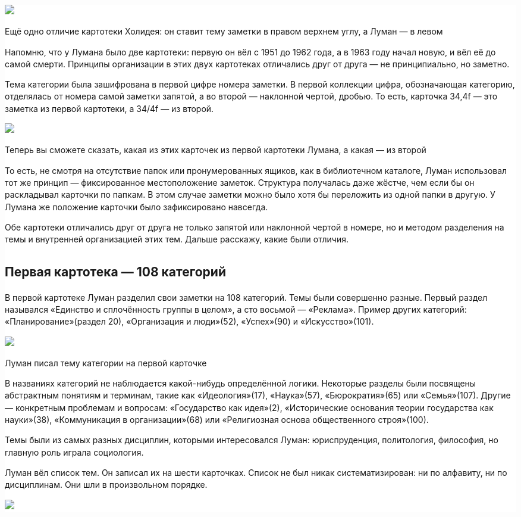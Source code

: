 
![](https://i0.wp.com/fedorovpishet.ru/wp-content/uploads/2022/01/holydaycard.jpg?ssl=1)

Ещё одно отличие картотеки Холидея: он ставит тему заметки в правом верхнем углу, а Луман — в левом


Напомню, что у Лумана было две картотеки: первую он вёл с 1951 до 1962 года, а в 1963 году начал новую, и вёл её до самой смерти. Принципы организации в этих двух картотеках отличались друг от друга — не принципиально, но заметно.


Тема категории была зашифрована в первой цифре номера заметки. В первой коллекции цифра, обозначающая категорию, отделялась от номера самой заметки запятой, а во второй — наклонной чертой, дробью. То есть, карточка 34,4f — это заметка из первой картотеки, а 34/4f — из второй.


![](https://i0.wp.com/fedorovpishet.ru/wp-content/uploads/2022/01/twocards.png?ssl=1)

Теперь вы сможете сказать, какая из этих карточек из первой картотеки Лумана, а какая — из второй


То есть, не смотря на отсутствие папок или пронумерованных ящиков, как в библиотечном каталоге, Луман использовал тот же принцип — фиксированное местоположение заметок. Структура получалась даже жёстче, чем если бы он раскладывал карточки по папкам. В этом случае заметки можно было хотя бы переложить из одной папки в другую. У Лумана же положение карточки было зафиксировано навсегда.


Обе картотеки отличались друг от друга не только запятой или наклонной чертой в номере, но и методом разделения на темы и внутренней организацией этих тем. Дальше расскажу, какие были отличия.


Первая картотека — 108 категорий
--------------------------------


В первой картотеке Луман разделил свои заметки на 108 категорий. Темы были совершенно разные. Первый раздел назывался «Единство и сплочённость группы в целом», а сто восьмой — «Реклама». Пример других категорий: «Планирование»(раздел 20), «Организация и люди»(52), «Успех»(90) и «Искусство»(101).


![](https://i0.wp.com/fedorovpishet.ru/wp-content/uploads/2022/01/5_1card.jpeg?ssl=1)

Луман писал тему категории на первой карточке


В названиях категорий не наблюдается какой-нибудь определённой логики. Некоторые разделы были посвящены абстрактным понятиям и терминам, такие как «Идеология»(17), «Наука»(57), «Бюрократия»(65) или «Семья»(107). Другие — конкретным проблемам и вопросам: «Государство как идея»(2), «Исторические основания теории государства как науки»(38), «Коммуникация в организации»(68) или «Религиозная основа общественного строя»(100).


Темы были из самых разных дисциплин, которыми интересовался Луман: юриспруденция, политология, философия, но главную роль играла социология.


Луман вёл список тем. Он записал их на шести карточках. Список не был никак систематизирован: ни по алфавиту, ни по дисциплинам. Они шли в произвольном порядке.


![](https://i0.wp.com/fedorovpishet.ru/wp-content/uploads/2022/01/index_002.jpeg?ssl=1)
